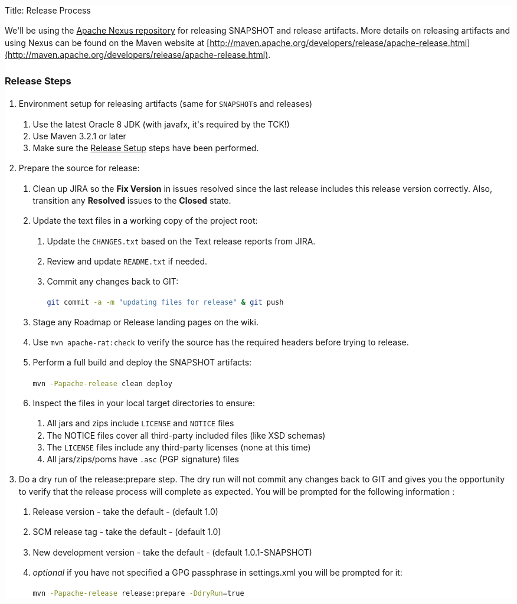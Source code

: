 Title: Release Process

We'll be using the [Apache Nexus repository](http://repository.apache.org) for
releasing SNAPSHOT and release artifacts.  More details on releasing
artifacts and using Nexus can be found on the Maven website at
[http://maven.apache.org/developers/release/apache-release.html](http://maven.apache.org/developers/release/apache-release.html).

<a name="ReleaseProcess-ReleaseSteps"></a>
### Release Steps

1. Environment setup for releasing artifacts (same for `SNAPSHOT`s and releases)
   1. Use the latest Oracle 8 JDK (with javafx, it's required by the TCK!)
   1. Use Maven 3.2.1 or later
   1. Make sure the [Release Setup][] steps have been performed.

1. Prepare the source for release: 
   1. Clean up JIRA so the **Fix Version** in issues resolved since the last
      release includes this release version correctly.  Also, transition any
      **Resolved** issues to the **Closed** state.
   1. Update the text files in a working copy of the project root:
      1. Update the `CHANGES.txt` based on the Text release reports from JIRA.
      1. Review and update `README.txt` if needed.
      1. Commit any changes back to GIT:

      	 ```sh
      	 git commit -a -m "updating files for release" & git push
      	 ```

   1. Stage any Roadmap or Release landing pages on the wiki.
   1. Use `mvn apache-rat:check` to verify the source has the required headers before
      trying to release.
   1. Perform a full build and deploy the SNAPSHOT artifacts:

      ```sh
      mvn -Papache-release clean deploy
      ```

   1. Inspect the files in your local target directories to ensure:
      1. All jars and zips include `LICENSE` and `NOTICE` files
      1. The NOTICE files cover all third-party included files (like XSD schemas)
      1. The `LICENSE` files include any third-party licenses (none at this time)
      1. All jars/zips/poms have `.asc` (PGP signature) files

1. Do a dry run of the release:prepare step.
   The dry run will not commit any changes back to GIT and gives you the
   opportunity to verify that the release process will complete as expected.
   You will be prompted for the following information :
   1. Release version - take the default - (default 1.0)
   1. SCM release tag - take the default - (default 1.0)
   1. New development version - take the default - (default 1.0.1-SNAPSHOT)
   1. *optional* if you have not specified a GPG passphrase in settings.xml
      you will be prompted for it:

      ```sh
      mvn -Papache-release release:prepare -DdryRun=true
      ```


[Release Setup]: /release-setup.html
[repository FAQ]: http://people.apache.org/~henkp/repo/faq.html
[detached signatures]: http://www.apache.org/dev/release-signing.html#openpgp-ascii-detach-sig